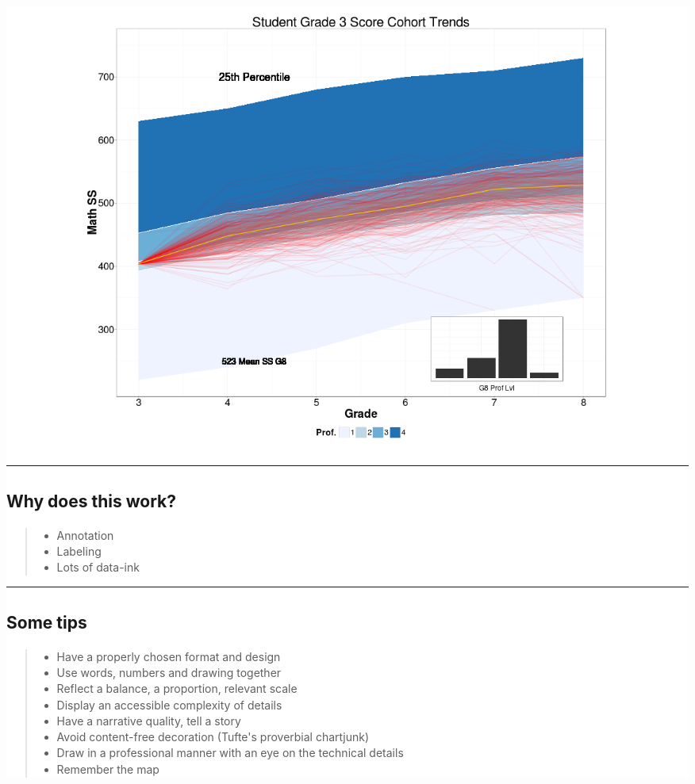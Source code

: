 <p align="center"><img src="img/stuplot25.png" height="560" width="750"></p>

---

## Why does this work?

>- Annotation
>- Labeling
>- Lots of data-ink

---
## Some tips

>- Have a properly chosen format and design 
>- Use words, numbers and drawing together
>- Reflect a balance, a proportion, relevant scale
>- Display an accessible complexity of details
>- Have a narrative quality, tell a story
>- Avoid content-free decoration (Tufte's proverbial chartjunk)
>- Draw in a professional manner with an eye on the technical details
>- Remember the map
